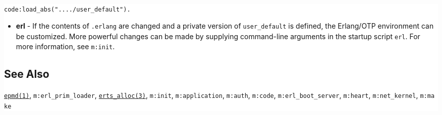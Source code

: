   ```text
  code:load_abs("..../user_default").
  ```

- **erl** - If the contents of `.erlang` are changed and a private version of
  `user_default` is defined, the Erlang/OTP environment can be customized. More
  powerful changes can be made by supplying command-line arguments in the
  startup script `erl`. For more information, see `m:init`.

## See Also

[`epmd(1)`](epmd_cmd.md), `m:erl_prim_loader`, [`erts_alloc(3)`](erts_alloc.md),
`m:init`, `m:application`, `m:auth`, `m:code`, `m:erl_boot_server`, `m:heart`,
`m:net_kernel`, `m:make`
